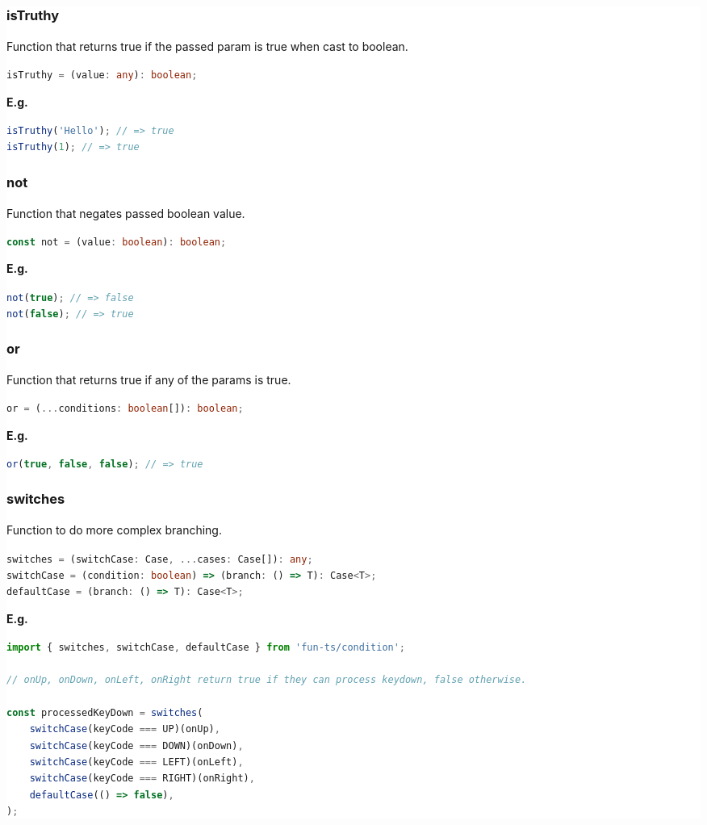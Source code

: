 ### isTruthy
Function that returns true if the passed param is true when cast to boolean.
```ts
isTruthy = (value: any): boolean;
```
**E.g.**
```ts
isTruthy('Hello'); // => true
isTruthy(1); // => true
```

### not
Function that negates passed boolean value.
```ts
const not = (value: boolean): boolean;
```
**E.g.**
```ts
not(true); // => false
not(false); // => true
```

### or
Function that returns true if any of the params is true.
```ts
or = (...conditions: boolean[]): boolean;
```
**E.g.**
```ts
or(true, false, false); // => true
```

### switches
Function to do more complex branching.
```ts
switches = (switchCase: Case, ...cases: Case[]): any;
switchCase = (condition: boolean) => (branch: () => T): Case<T>;
defaultCase = (branch: () => T): Case<T>;
```
**E.g.**
```ts
import { switches, switchCase, defaultCase } from 'fun-ts/condition';

// onUp, onDown, onLeft, onRight return true if they can process keydown, false otherwise.

const processedKeyDown = switches(
    switchCase(keyCode === UP)(onUp),
    switchCase(keyCode === DOWN)(onDown),
    switchCase(keyCode === LEFT)(onLeft),
    switchCase(keyCode === RIGHT)(onRight),
    defaultCase(() => false),
);
```
